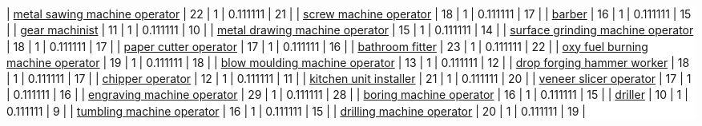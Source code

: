 | [metal sawing machine operator](metal_sawing_machine_operator.md)                                                                                             |                          22 |                                     1 |                                  0.111111 |                                21 |
| [screw machine operator](screw_machine_operator.md)                                                                                                           |                          18 |                                     1 |                                  0.111111 |                                17 |
| [barber](barber.md)                                                                                                                                           |                          16 |                                     1 |                                  0.111111 |                                15 |
| [gear machinist](gear_machinist.md)                                                                                                                           |                          11 |                                     1 |                                  0.111111 |                                10 |
| [metal drawing machine operator](metal_drawing_machine_operator.md)                                                                                           |                          15 |                                     1 |                                  0.111111 |                                14 |
| [surface grinding machine operator](surface_grinding_machine_operator.md)                                                                                     |                          18 |                                     1 |                                  0.111111 |                                17 |
| [paper cutter operator](paper_cutter_operator.md)                                                                                                             |                          17 |                                     1 |                                  0.111111 |                                16 |
| [bathroom fitter](bathroom_fitter.md)                                                                                                                         |                          23 |                                     1 |                                  0.111111 |                                22 |
| [oxy fuel burning machine operator](oxy_fuel_burning_machine_operator.md)                                                                                     |                          19 |                                     1 |                                  0.111111 |                                18 |
| [blow moulding machine operator](blow_moulding_machine_operator.md)                                                                                           |                          13 |                                     1 |                                  0.111111 |                                12 |
| [drop forging hammer worker](drop_forging_hammer_worker.md)                                                                                                   |                          18 |                                     1 |                                  0.111111 |                                17 |
| [chipper operator](chipper_operator.md)                                                                                                                       |                          12 |                                     1 |                                  0.111111 |                                11 |
| [kitchen unit installer](kitchen_unit_installer.md)                                                                                                           |                          21 |                                     1 |                                  0.111111 |                                20 |
| [veneer slicer operator](veneer_slicer_operator.md)                                                                                                           |                          17 |                                     1 |                                  0.111111 |                                16 |
| [engraving machine operator](engraving_machine_operator.md)                                                                                                   |                          29 |                                     1 |                                  0.111111 |                                28 |
| [boring machine operator](boring_machine_operator.md)                                                                                                         |                          16 |                                     1 |                                  0.111111 |                                15 |
| [driller](driller.md)                                                                                                                                         |                          10 |                                     1 |                                  0.111111 |                                 9 |
| [tumbling machine operator](tumbling_machine_operator.md)                                                                                                     |                          16 |                                     1 |                                  0.111111 |                                15 |
| [drilling machine operator](drilling_machine_operator.md)                                                                                                     |                          20 |                                     1 |                                  0.111111 |                                19 |